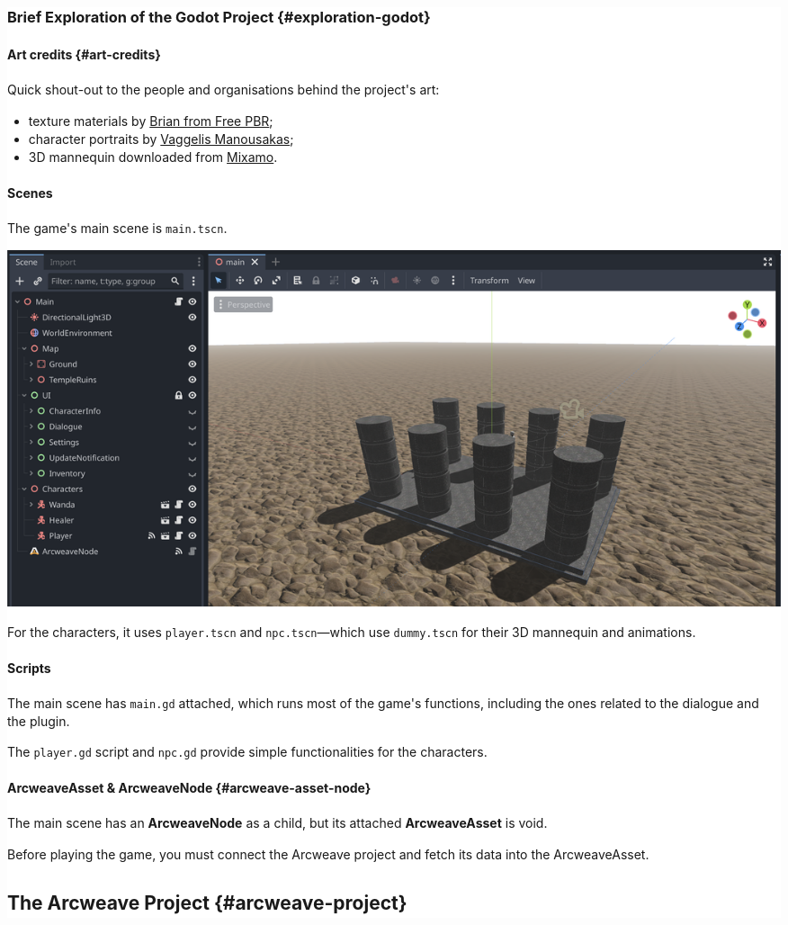 ### Brief Exploration of the Godot Project {#exploration-godot}

#### Art credits {#art-credits}

Quick shout-out to the people and organisations behind the project's art:

* texture materials by [Brian from Free PBR](https://freepbr.com/);
* character portraits by [Vaggelis Manousakas](https://www.artstation.com/ramhak);
* 3D mannequin downloaded from [Mixamo](https://www.mixamo.com/).

#### Scenes

The game's main scene is `main.tscn`.

![](./readme-images/main-scene-tree.png)

For the characters, it uses `player.tscn` and `npc.tscn`—which use `dummy.tscn` for their 3D mannequin and animations.

#### Scripts

The main scene has `main.gd` attached, which runs most of the game's functions, including the ones related to the dialogue and the plugin.

The `player.gd` script  and `npc.gd` provide simple functionalities for the characters.

#### ArcweaveAsset & ArcweaveNode {#arcweave-asset-node}

The main scene has an **ArcweaveNode** as a child, but its attached **ArcweaveAsset** is void.

Before playing the game, you must connect the Arcweave project and fetch its data into the ArcweaveAsset.

## The Arcweave Project {#arcweave-project}
